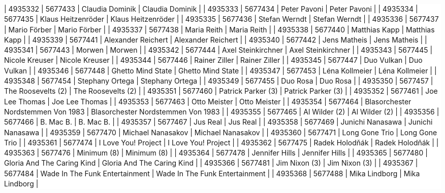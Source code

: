 | 4935332 | 5677433 | Claudia Dominik | Claudia Dominik |
| 4935333 | 5677434 | Peter Pavoni | Peter Pavoni |
| 4935334 | 5677435 | Klaus Heitzenröder | Klaus Heitzenröder |
| 4935335 | 5677436 | Stefan Werndt | Stefan Werndt |
| 4935336 | 5677437 | Mario Förber | Mario Förber |
| 4935337 | 5677438 | Maria Reith | Maria Reith |
| 4935338 | 5677440 | Matthias Kapp | Matthias Kapp |
| 4935339 | 5677441 | Alexander Reichert | Alexander Reichert |
| 4935340 | 5677442 | Jens Matheis | Jens Matheis |
| 4935341 | 5677443 | Morwen | Morwen |
| 4935342 | 5677444 | Axel Steinkirchner | Axel Steinkirchner |
| 4935343 | 5677445 | Nicole Kreuser | Nicole Kreuser |
| 4935344 | 5677446 | Rainer Ziller | Rainer Ziller |
| 4935345 | 5677447 | Duo Vulkan | Duo Vulkan |
| 4935346 | 5677448 | Ghetto Mind State | Ghetto Mind State |
| 4935347 | 5677453 | Léna Kollmeier | Léna Kollmeier |
| 4935348 | 5677454 | Stephany Ortega | Stephany Ortega |
| 4935349 | 5677455 | Duo Rosa | Duo Rosa |
| 4935350 | 5677457 | The Roosevelts (2) | The Roosevelts (2) |
| 4935351 | 5677460 | Patrick Parker (3) | Patrick Parker (3) |
| 4935352 | 5677461 | Joe Lee Thomas | Joe Lee Thomas |
| 4935353 | 5677463 | Otto Meister | Otto Meister |
| 4935354 | 5677464 | Blasorchester Nordstemmen Von 1983 | Blasorchester Nordstemmen Von 1983 |
| 4935355 | 5677465 | Al Wilder (2) | Al Wilder (2) |
| 4935356 | 5677466 | B. Mac B. | B. Mac B. |
| 4935357 | 5677467 | Jus Real | Jus Real |
| 4935358 | 5677469 | Junichi Nanasawa | Junichi Nanasawa |
| 4935359 | 5677470 | Michael Nanasakov | Michael Nanasakov |
| 4935360 | 5677471 | Long Gone Trio | Long Gone Trio |
| 4935361 | 5677474 | I Love You! Project | I Love You! Project |
| 4935362 | 5677475 | Radek Holodňák | Radek Holodňák |
| 4935363 | 5677476 | Minimum (8) | Minimum (8) |
| 4935364 | 5677478 | Jennifer Hills | Jennifer Hills |
| 4935365 | 5677480 | Gloria And The Caring Kind | Gloria And The Caring Kind |
| 4935366 | 5677481 | Jim Nixon (3) | Jim Nixon (3) |
| 4935367 | 5677484 | Wade In The Funk Entertainment | Wade In The Funk Entertainment |
| 4935368 | 5677488 | Mika Lindborg | Mika Lindborg |